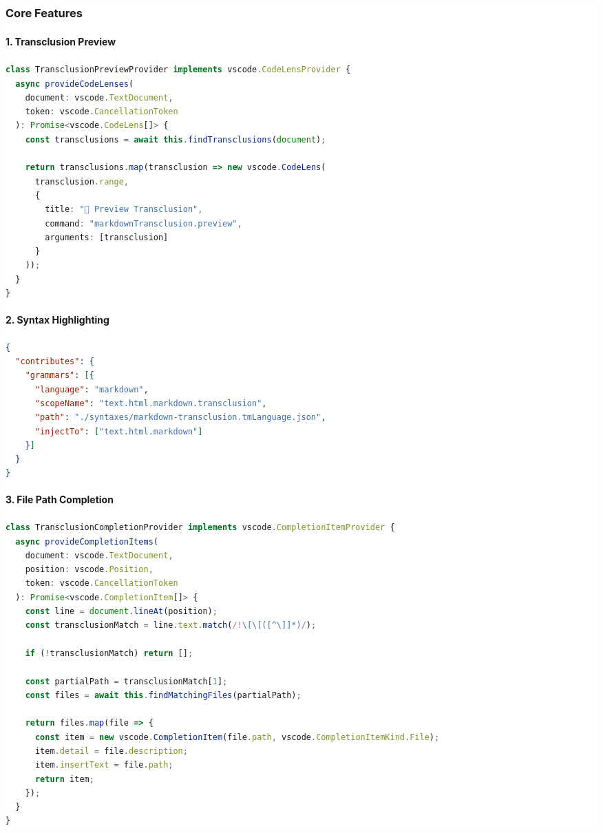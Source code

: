 ### Core Features

#### 1. Transclusion Preview
```typescript
class TransclusionPreviewProvider implements vscode.CodeLensProvider {
  async provideCodeLenses(
    document: vscode.TextDocument,
    token: vscode.CancellationToken
  ): Promise<vscode.CodeLens[]> {
    const transclusions = await this.findTransclusions(document);
    
    return transclusions.map(transclusion => new vscode.CodeLens(
      transclusion.range,
      {
        title: "📄 Preview Transclusion",
        command: "markdownTransclusion.preview",
        arguments: [transclusion]
      }
    ));
  }
}
```

#### 2. Syntax Highlighting
```json
{
  "contributes": {
    "grammars": [{
      "language": "markdown",
      "scopeName": "text.html.markdown.transclusion",
      "path": "./syntaxes/markdown-transclusion.tmLanguage.json",
      "injectTo": ["text.html.markdown"]
    }]
  }
}
```

#### 3. File Path Completion
```typescript
class TransclusionCompletionProvider implements vscode.CompletionItemProvider {
  async provideCompletionItems(
    document: vscode.TextDocument,
    position: vscode.Position,
    token: vscode.CancellationToken
  ): Promise<vscode.CompletionItem[]> {
    const line = document.lineAt(position);
    const transclusionMatch = line.text.match(/!\[\[([^\]]*)/);
    
    if (!transclusionMatch) return [];
    
    const partialPath = transclusionMatch[1];
    const files = await this.findMatchingFiles(partialPath);
    
    return files.map(file => {
      const item = new vscode.CompletionItem(file.path, vscode.CompletionItemKind.File);
      item.detail = file.description;
      item.insertText = file.path;
      return item;
    });
  }
}
```

